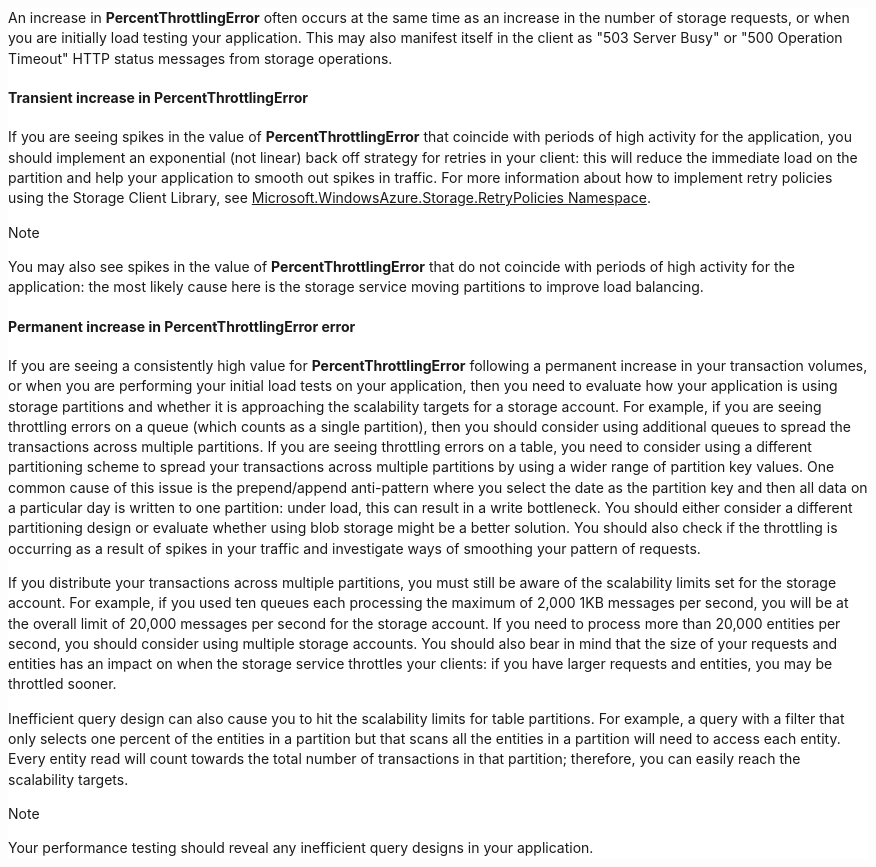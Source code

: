 An increase in **PercentThrottlingError** often occurs at the same time as an increase in the number of storage requests, or when you are initially load testing your application. This may also manifest itself in the client as "503 Server Busy" or "500 Operation Timeout" HTTP status messages from storage operations.

#### <a name="transient-increase-in-PercentThrottlingError"></a>Transient increase in PercentThrottlingError
If you are seeing spikes in the value of **PercentThrottlingError** that coincide with periods of high activity for the application, you should implement an exponential (not linear) back off strategy for retries in your client: this will reduce the immediate load on the partition and help your application to smooth out spikes in traffic. For more information about how to implement retry policies using the Storage Client Library, see [Microsoft.WindowsAzure.Storage.RetryPolicies Namespace](http://msdn.microsoft.com/library/azure/microsoft.windowsazure.storage.retrypolicies.aspx).

> [!NOTE]
> You may also see spikes in the value of **PercentThrottlingError** that do not coincide with periods of high activity for the application: the most likely cause here is the storage service moving partitions to improve load balancing.
> 
> 

#### <a name="permanent-increase-in-PercentThrottlingError"></a>Permanent increase in PercentThrottlingError error
If you are seeing a consistently high value for **PercentThrottlingError** following a permanent increase in your transaction volumes, or when you are performing your initial load tests on your application, then you need to evaluate how your application is using storage partitions and whether it is approaching the scalability targets for a storage account. For example, if you are seeing throttling errors on a queue (which counts as a single partition), then you should consider using additional queues to spread the transactions across multiple partitions. If you are seeing throttling errors on a table, you need to consider using a different partitioning scheme to spread your transactions across multiple partitions by using a wider range of partition key values. One common cause of this issue is the prepend/append anti-pattern where you select the date as the partition key and then all data on a particular day is written to one partition: under load, this can result in a write bottleneck. You should either consider a different partitioning design or evaluate whether using blob storage might be a better solution. You should also check if the throttling is occurring as a result of spikes in your traffic and investigate ways of smoothing your pattern of requests.

If you distribute your transactions across multiple partitions, you must still be aware of the scalability limits set for the storage account. For example, if you used ten queues each processing the maximum of 2,000 1KB messages per second, you will be at the overall limit of 20,000 messages per second for the storage account. If you need to process more than 20,000 entities per second, you should consider using multiple storage accounts. You should also bear in mind that the size of your requests and entities has an impact on when the storage service throttles your clients: if you have larger requests and entities, you may be throttled sooner.

Inefficient query design can also cause you to hit the scalability limits for table partitions. For example, a query with a filter that only selects one percent of the entities in a partition but that scans all the entities in a partition will need to access each entity. Every entity read will count towards the total number of transactions in that partition; therefore, you can easily reach the scalability targets.

> [!NOTE]
> Your performance testing should reveal any inefficient query designs in your application.
> 
> 


[Introduction]: #introduction
[How this guide is organized]: #how-this-guide-is-organized
[Monitoring your storage service]: #monitoring-your-storage-service
[Monitoring service health]: #monitoring-service-health
[Monitoring capacity]: #monitoring-capacity
[Monitoring availability]: #monitoring-availability
[Monitoring performance]: #monitoring-performance
[Diagnosing storage issues]: #diagnosing-storage-issues
[Service health issues]: #service-health-issues
[Performance issues]: #performance-issues
[Diagnosing errors]: #diagnosing-errors
[Storage emulator issues]: #storage-emulator-issues
[Storage logging tools]: #storage-logging-tools
[Using network logging tools]: #using-network-logging-tools
[End-to-end tracing]: #end-to-end-tracing
[Correlating log data]: #correlating-log-data
[Client request ID]: #client-request-id
[Server request ID]: #server-request-id
[Timestamps]: #timestamps
[Troubleshooting guidance]: #troubleshooting-guidance
[Metrics show high AverageE2ELatency and low AverageServerLatency]: #metrics-show-high-AverageE2ELatency-and-low-AverageServerLatency
[Metrics show low AverageE2ELatency and low AverageServerLatency but the client is experiencing high latency]: #metrics-show-low-AverageE2ELatency-and-low-AverageServerLatency
[Metrics show high AverageServerLatency]: #metrics-show-high-AverageServerLatency
[You are experiencing unexpected delays in message delivery on a queue]: #you-are-experiencing-unexpected-delays-in-message-delivery
[Metrics show an increase in PercentThrottlingError]: #metrics-show-an-increase-in-PercentThrottlingError
[Transient increase in PercentThrottlingError]: #transient-increase-in-PercentThrottlingError
[Permanent increase in PercentThrottlingError error]: #permanent-increase-in-PercentThrottlingError
[Metrics show an increase in PercentTimeoutError]: #metrics-show-an-increase-in-PercentTimeoutError
[Metrics show an increase in PercentNetworkError]: #metrics-show-an-increase-in-PercentNetworkError
[The client is receiving HTTP 403 (Forbidden) messages]: #the-client-is-receiving-403-messages
[The client is receiving HTTP 404 (Not found) messages]: #the-client-is-receiving-404-messages
[The client or another process previously deleted the object]: #client-previously-deleted-the-object
[A Shared Access Signature (SAS) authorization issue]: #SAS-authorization-issue
[Client-side JavaScript code does not have permission to access the object]: #JavaScript-code-does-not-have-permission
[Network failure]: #network-failure
[The client is receiving HTTP 409 (Conflict) messages]: #the-client-is-receiving-409-messages
[Metrics show low PercentSuccess or analytics log entries have operations with transaction status of ClientOtherErrors]: #metrics-show-low-percent-success
[Capacity metrics show an unexpected increase in storage capacity usage]: #capacity-metrics-show-an-unexpected-increase
[You are experiencing unexpected reboots of Virtual Machines that have a large number of attached VHDs]: #you-are-experiencing-unexpected-reboots
[Your issue arises from using the storage emulator for development or test]: #your-issue-arises-from-using-the-storage-emulator
[Feature "X" is not working in the storage emulator]: #feature-X-is-not-working
[Error "The value for one of the HTTP headers is not in the correct format" when using the storage emulator]: #error-HTTP-header-not-correct-format
[Running the storage emulator requires administrative privileges]: #storage-emulator-requires-administrative-privileges
[You are encountering problems installing the Azure SDK for .NET]: #you-are-encountering-problems-installing-the-Windows-Azure-SDK
[You have a different issue with a storage service]: #you-have-a-different-issue-with-a-storage-service
[Appendices]: #appendices
[Appendix 1: Using Fiddler to capture HTTP and HTTPS traffic]: #appendix-1
[Appendix 2: Using Wireshark to capture network traffic]: #appendix-2
[Appendix 3: Using Microsoft Message Analyzer to capture network traffic]: #appendix-3
[Appendix 4: Using Excel to view metrics and log data]: #appendix-4
[1]: ./media/storage-monitoring-diagnosing-troubleshooting/overview.png
[3]: ./media/storage-monitoring-diagnosing-troubleshooting/hour-minute-metrics.png
[4]: ./media/storage-monitoring-diagnosing-troubleshooting/high-e2e-latency.png
[5]: ./media/storage-monitoring-diagnosing-troubleshooting/fiddler-screenshot.png
[6]: ./media/storage-monitoring-diagnosing-troubleshooting/wireshark-screenshot-1.png
[7]: ./media/storage-monitoring-diagnosing-troubleshooting/wireshark-screenshot-2.png
[8]: ./media/storage-monitoring-diagnosing-troubleshooting/wireshark-screenshot-3.png
[9]: ./media/storage-monitoring-diagnosing-troubleshooting/mma-screenshot-1.png
[10]: ./media/storage-monitoring-diagnosing-troubleshooting/mma-screenshot-2.png